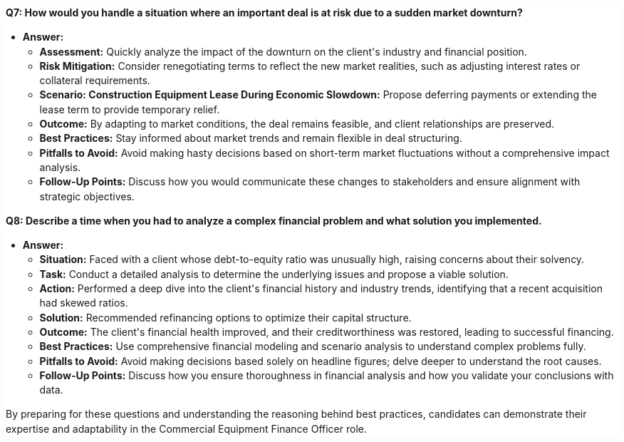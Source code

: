 **Q7: How would you handle a situation where an important deal is at risk due to a sudden market downturn?**

- **Answer:**
  - **Assessment:** Quickly analyze the impact of the downturn on the client's industry and financial position.
  - **Risk Mitigation:** Consider renegotiating terms to reflect the new market realities, such as adjusting interest rates or collateral requirements.
  - **Scenario: Construction Equipment Lease During Economic Slowdown:** Propose deferring payments or extending the lease term to provide temporary relief.
  - **Outcome:** By adapting to market conditions, the deal remains feasible, and client relationships are preserved.
  - **Best Practices:** Stay informed about market trends and remain flexible in deal structuring.
  - **Pitfalls to Avoid:** Avoid making hasty decisions based on short-term market fluctuations without a comprehensive impact analysis.
  - **Follow-Up Points:** Discuss how you would communicate these changes to stakeholders and ensure alignment with strategic objectives.

**Q8: Describe a time when you had to analyze a complex financial problem and what solution you implemented.**

- **Answer:**
  - **Situation:** Faced with a client whose debt-to-equity ratio was unusually high, raising concerns about their solvency.
  - **Task:** Conduct a detailed analysis to determine the underlying issues and propose a viable solution.
  - **Action:** Performed a deep dive into the client's financial history and industry trends, identifying that a recent acquisition had skewed ratios.
  - **Solution:** Recommended refinancing options to optimize their capital structure.
  - **Outcome:** The client's financial health improved, and their creditworthiness was restored, leading to successful financing.
  - **Best Practices:** Use comprehensive financial modeling and scenario analysis to understand complex problems fully.
  - **Pitfalls to Avoid:** Avoid making decisions based solely on headline figures; delve deeper to understand the root causes.
  - **Follow-Up Points:** Discuss how you ensure thoroughness in financial analysis and how you validate your conclusions with data.

By preparing for these questions and understanding the reasoning behind best practices, candidates can demonstrate their expertise and adaptability in the Commercial Equipment Finance Officer role.